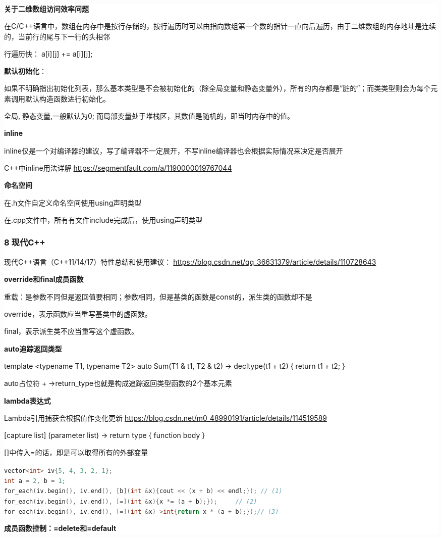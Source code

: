 **关于二维数组访问效率问题** 

在C/C++语言中，数组在内存中是按行存储的，按行遍历时可以由指向数组第一个数的指针一直向后遍历，由于二维数组的内存地址是连续的，当前行的尾与下一行的头相邻

行遍历快： a[i][j] += a[i][j];

**默认初始化**： 

如果不明确指出初始化列表，那么基本类型是不会被初始化的（除全局变量和静态变量外），所有的内存都是“脏的”；而类类型则会为每个元素调用默认构造函数进行初始化。

全局, 静态变量,一般默认为0; 而局部变量处于堆栈区，其数值是随机的，即当时内存中的值。

**inline**

inline仅是一个对编译器的建议，写了编译器不一定展开，不写inline编译器也会根据实际情况来决定是否展开

C++中inline用法详解 https://segmentfault.com/a/1190000019767044

**命名空间**

在.h文件自定义命名空间使用using声明类型

在.cpp文件中，所有有文件include完成后，使用using声明类型

### 8 现代C++

现代C++语言（C++11/14/17）特性总结和使用建议： https://blog.csdn.net/qq_36631379/article/details/110728643

**override和final成员函数**

重载：是参数不同但是返回值要相同；参数相同，但是基类的函数是const的，派生类的函数却不是
 
override，表示函数应当重写基类中的虚函数。

final，表示派生类不应当重写这个虚函数。

**auto追踪返回类型**

template <typename T1, typename T2>
 auto Sum(T1 & t1, T2 & t2) -> decltype(t1 + t2) {
   return t1 + t2;
 }

auto占位符 + ->return_type也就是构成追踪返回类型函数的2个基本元素

**lambda表达式**

Lambda引用捕获会根据值作变化更新   https://blog.csdn.net/m0_48990191/article/details/114519589

[capture list] (parameter list) -> return type { function body }

[]中传入=的话，即是可以取得所有的外部变量

```cpp
vector<int> iv{5, 4, 3, 2, 1};  
int a = 2, b = 1;  
for_each(iv.begin(), iv.end(), [b](int &x){cout << (x + b) << endl;}); // (1)  
for_each(iv.begin(), iv.end(), [=](int &x){x *= (a + b);});     // (2)  
for_each(iv.begin(), iv.end(), [=](int &x)->int{return x * (a + b);});// (3) 
```
**成员函数控制：=delete和=default**
